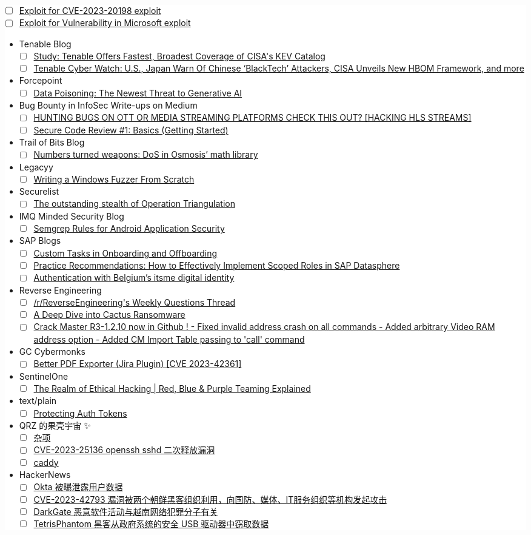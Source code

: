   - [ ] [Exploit for CVE-2023-20198 exploit](https://sploitus.com/exploit?id=AA1E22FF-1D43-5A38-ABAB-A17B2738EF68&utm_source=rss&utm_medium=rss)
  - [ ] [Exploit for Vulnerability in Microsoft exploit](https://sploitus.com/exploit?id=61210E40-F2F4-5D0F-997D-6EB08DCD8C0F&utm_source=rss&utm_medium=rss)
- Tenable Blog
  - [ ] [Study: Tenable Offers Fastest, Broadest Coverage of CISA's KEV Catalog](https://www.tenable.com/blog/study-tenable-offers-fastest-broadest-coverage-of-cisas-kev-catalog)
  - [ ] [Tenable Cyber Watch: U.S., Japan Warn Of Chinese ‘BlackTech’ Attackers, CISA Unveils New HBOM Framework, and more](https://www.tenable.com/blog/tenable-cyber-watch-u-s-japan-warn-of-chinese-blacktech-attackers-cisa-unveils-new-hbom-0)
- Forcepoint
  - [ ] [Data Poisoning: The Newest Threat to Generative AI](https://www.forcepoint.com/blog/x-labs/data-poisoning-gen-ai)
- Bug Bounty in InfoSec Write-ups on Medium
  - [ ] [HUNTING BUGS ON OTT OR MEDIA STREAMING PLATFORMS CHECK THIS OUT? [HACKING HLS STREAMS]](https://infosecwriteups.com/hunting-bugs-on-ott-or-media-streaming-platforms-check-this-out-hacking-hls-streams-cd183d5892b6?source=rss----7b722bfd1b8d--bug_bounty)
  - [ ] [Secure Code Review #1: Basics (Getting Started)](https://infosecwriteups.com/secure-code-review-1-basics-getting-started-04e1e83e0050?source=rss----7b722bfd1b8d--bug_bounty)
- Trail of Bits Blog
  - [ ] [Numbers turned weapons: DoS in Osmosis’ math library](https://blog.trailofbits.com/2023/10/23/numbers-turned-weapons-dos-in-osmosis-math-library/)
- Legacyy
  - [ ] [Writing a Windows Fuzzer From Scratch](http://legacyy.xyz/vr/windows/2023/10/23/writing-a-windows-fuzzer-from-scratch.html)
- Securelist
  - [ ] [The outstanding stealth of Operation Triangulation](https://securelist.com/triangulation-validators-modules/110847/)
- IMQ Minded Security Blog
  - [ ] [Semgrep Rules for Android Application Security](https://blog.mindedsecurity.com/2023/10/semgrep-rules-for-android-application.html)
- SAP Blogs
  - [ ] [Custom Tasks in Onboarding and Offboarding](https://blogs.sap.com/2023/10/23/custom-tasks-in-onboarding-and-offboarding/)
  - [ ] [Practice Recommendations: How to Effectively Implement Scoped Roles in SAP Datasphere](https://blogs.sap.com/2023/10/23/practice-recommendations-how-to-effectively-implement-scoped-roles-in-sap-datasphere/)
  - [ ] [Authentication with Belgium’s itsme digital identity](https://blogs.sap.com/2023/10/23/authentication-with-belgiums-itsme-digital-identity/)
- Reverse Engineering
  - [ ] [/r/ReverseEngineering's Weekly Questions Thread](https://www.reddit.com/r/ReverseEngineering/comments/17eedad/rreverseengineerings_weekly_questions_thread/)
  - [ ] [A Deep Dive into Cactus Ransomware](https://www.reddit.com/r/ReverseEngineering/comments/17ejxff/a_deep_dive_into_cactus_ransomware/)
  - [ ] [Crack Master R3-1.2.10 now in Github ! - Fixed invalid address crash on all commands - Added arbitrary Video RAM address option - Added CM Import Table passing to 'call' command](https://www.reddit.com/r/ReverseEngineering/comments/17e9hce/crack_master_r31210_now_in_github_fixed_invalid/)
- GC Cybermonks
  - [ ] [Better PDF Exporter (Jira Plugin) [CVE 2023-42361]](https://gccybermonks.com/posts/pdfjira/)
- SentinelOne
  - [ ] [The Realm of Ethical Hacking | Red, Blue & Purple Teaming Explained](https://www.sentinelone.com/blog/the-realm-of-ethical-hacking-red-blue-purple-teaming-explained/)
- text/plain
  - [ ] [Protecting Auth Tokens](https://textslashplain.com/2023/10/23/protecting-auth-tokens/)
- QRZ 的果壳宇宙 ✨
  - [ ] [杂项](https://5ec.top/misc/)
  - [ ] [CVE-2023-25136 openssh sshd 二次释放漏洞](https://5ec.top/%E6%BC%8F%E6%B4%9E/openssh/CVE-2023-25136)
  - [ ] [caddy](https://5ec.top/%E7%AC%94%E8%AE%B0/0a-cheatsheet/caddy)
- HackerNews
  - [ ] [Okta 被曝泄露用户数据](https://hackernews.cc/archives/46349)
  - [ ] [CVE-2023-42793 漏洞被两个朝鲜黑客组织利用，向国防、媒体、IT服务组织等机构发起攻击](https://hackernews.cc/archives/46345)
  - [ ] [DarkGate 恶意软件活动与越南网络犯罪分子有关](https://hackernews.cc/archives/46342)
  - [ ] [TetrisPhantom 黑客从政府系统的安全 USB 驱动器中窃取数据](https://hackernews.cc/archives/46337)